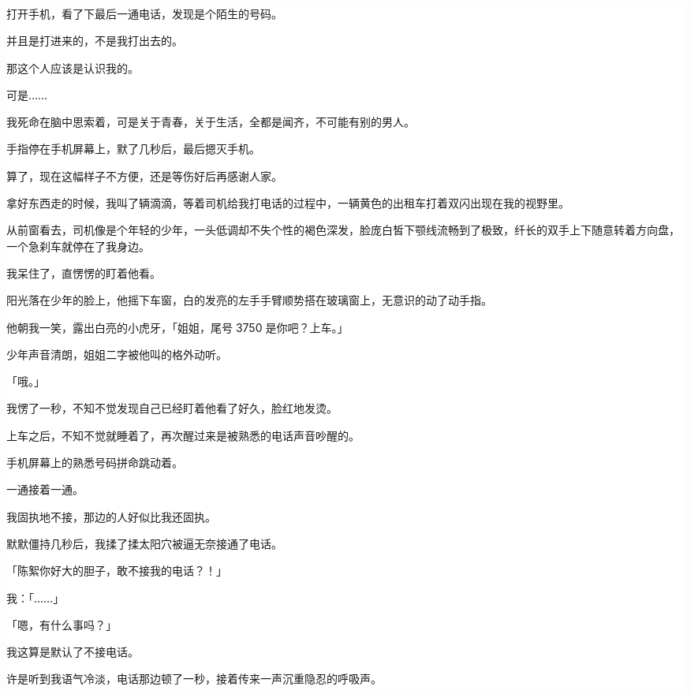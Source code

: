 打开手机，看了下最后一通电话，发现是个陌生的号码。


并且是打进来的，不是我打出去的。


那这个人应该是认识我的。


可是……


我死命在脑中思索着，可是关于青春，关于生活，全都是闻齐，不可能有别的男人。


手指停在手机屏幕上，默了几秒后，最后摁灭手机。


算了，现在这幅样子不方便，还是等伤好后再感谢人家。


拿好东西走的时候，我叫了辆滴滴，等着司机给我打电话的过程中，一辆黄色的出租车打着双闪出现在我的视野里。


从前窗看去，司机像是个年轻的少年，一头低调却不失个性的褐色深发，脸庞白皙下颚线流畅到了极致，纤长的双手上下随意转着方向盘，一个急刹车就停在了我身边。


我呆住了，直愣愣的盯着他看。


阳光落在少年的脸上，他摇下车窗，白的发亮的左手手臂顺势搭在玻璃窗上，无意识的动了动手指。


他朝我一笑，露出白亮的小虎牙，「姐姐，尾号 3750 是你吧？上车。」


少年声音清朗，姐姐二字被他叫的格外动听。


「哦。」


我愣了一秒，不知不觉发现自己已经盯着他看了好久，脸红地发烫。


上车之后，不知不觉就睡着了，再次醒过来是被熟悉的电话声音吵醒的。


手机屏幕上的熟悉号码拼命跳动着。


一通接着一通。


我固执地不接，那边的人好似比我还固执。


默默僵持几秒后，我揉了揉太阳穴被逼无奈接通了电话。


「陈絮你好大的胆子，敢不接我的电话？！」


我：「……」


「嗯，有什么事吗？」


我这算是默认了不接电话。


许是听到我语气冷淡，电话那边顿了一秒，接着传来一声沉重隐忍的呼吸声。
